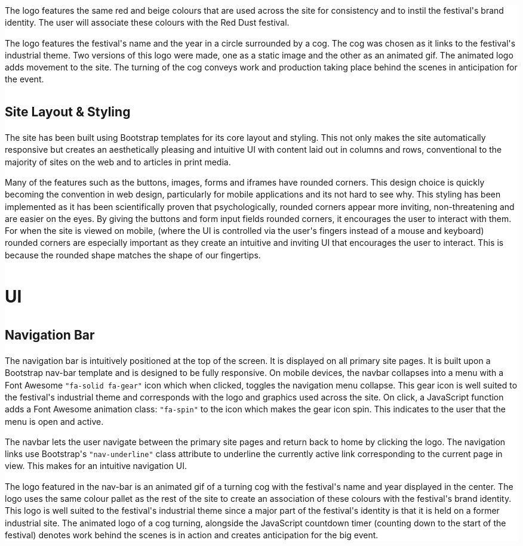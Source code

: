 The logo features the same red and beige colours that are used across the site for consistency and to instil the festival's brand identity. The user will associate these colours with the Red Dust festival.

The logo features the festival's name and the year in a circle surrounded by a cog.
The cog was chosen as it links to the festival's industrial theme.
Two versions of this logo were made, one as a static image and the other as an animated gif. The animated logo adds movement to the site. The turning of the cog conveys work and production taking place behind the scenes in anticipation for the event.

## Site Layout & Styling

The site has been built using Bootstrap templates for its core layout and styling. This not only makes the site automatically responsive but creates an aesthetically pleasing and intuitive UI with content laid out in columns and rows, conventional to the majority of sites on the web and to articles in print media.

Many of the features such as the buttons, images, forms and iframes have rounded corners. This design choice is quickly becoming the convention in web design, particularly for mobile applications and its not hard to see why. 
This styling has been implemented as it has been scientifically proven that psychologically, rounded corners appear more inviting, non-threatening and are easier on the eyes. By giving the buttons and form input fields rounded corners, it encourages the user to interact with them.
For when the site is viewed on mobile, (where the UI is controlled via the user's fingers instead of a mouse and keyboard) rounded corners are especially important as they create an intuitive and inviting UI that encourages the user to interact. This is because the rounded shape matches the shape of our fingertips.

# UI
## Navigation Bar

<iframe width="560" height="315" src="https://www.youtube.com/embed/eiPjapDHHAU?controls=0" title="YouTube video player" frameborder="0" allow="accelerometer; autoplay; clipboard-write; encrypted-media; gyroscope; picture-in-picture; web-share" allowfullscreen></iframe>

The navigation bar is intuitively positioned at the top of the screen. It is displayed on all primary site pages. It is built upon a Bootstrap nav-bar template and is designed to be fully responsive. On mobile devices, the navbar collapses into a menu with a Font Awesome `"fa-solid fa-gear"` icon which when clicked, toggles the navigation menu collapse. This gear icon is well suited to the festival's industrial theme and corresponds with the logo and graphics used across the site. On click, a JavaScript function adds a Font Awesome animation class: `"fa-spin"` to the icon which makes the gear icon spin. This indicates to the user that the menu is open and active.

The navbar lets the user navigate between the primary site pages and return back to home by clicking the logo. The navigation links use Bootstrap's `"nav-underline"` class attribute to underline the currently active link corresponding to the current page in view. 
This makes for an intuitive navigation UI.

The logo featured in the nav-bar is an animated gif of a turning cog with the festival's name and year displayed in the center. The logo uses the same colour pallet as the rest of the site to create an association of these colours with the festival's brand identity. This logo is well suited to the festival's industrial theme since a major part of the festival's identity is that it is held on a former industrial site. The animated logo of a cog turning, alongside the JavaScript countdown timer (counting down to the start of the festival) denotes work behind the scenes is in action and creates anticipation for the big event. 
